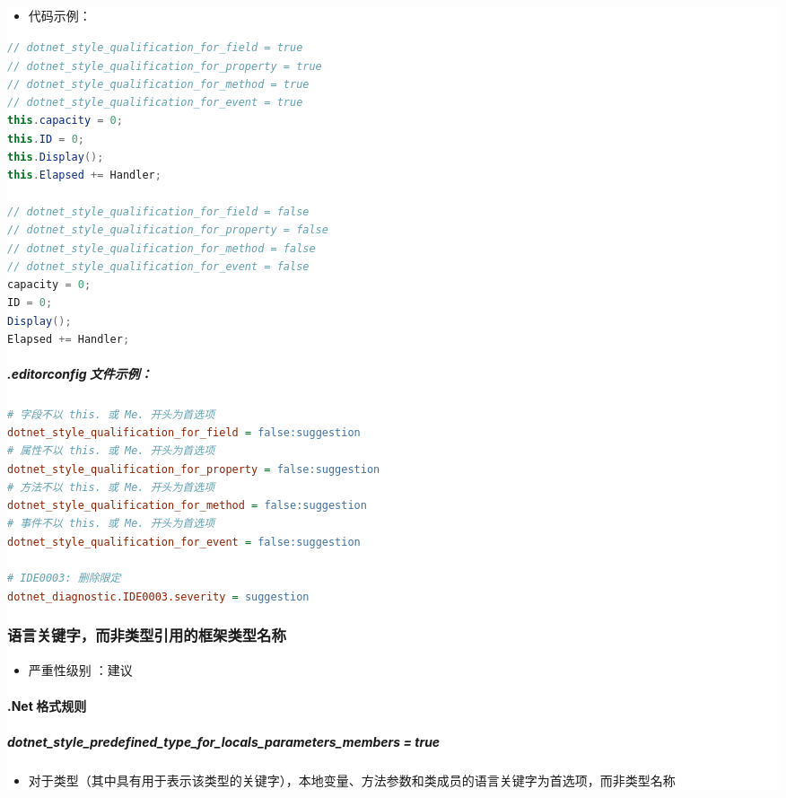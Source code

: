 

- 代码示例：

```c#
// dotnet_style_qualification_for_field = true
// dotnet_style_qualification_for_property = true
// dotnet_style_qualification_for_method = true
// dotnet_style_qualification_for_event = true
this.capacity = 0;
this.ID = 0;
this.Display();
this.Elapsed += Handler;

// dotnet_style_qualification_for_field = false
// dotnet_style_qualification_for_property = false
// dotnet_style_qualification_for_method = false
// dotnet_style_qualification_for_event = false
capacity = 0;
ID = 0;
Display();
Elapsed += Handler;
```



##### .editorconfig 文件示例：
```ini
# 字段不以 this. 或 Me. 开头为首选项
dotnet_style_qualification_for_field = false:suggestion
# 属性不以 this. 或 Me. 开头为首选项
dotnet_style_qualification_for_property = false:suggestion
# 方法不以 this. 或 Me. 开头为首选项
dotnet_style_qualification_for_method = false:suggestion
# 事件不以 this. 或 Me. 开头为首选项
dotnet_style_qualification_for_event = false:suggestion

# IDE0003: 删除限定
dotnet_diagnostic.IDE0003.severity = suggestion
```



### 语言关键字，而非类型引用的框架类型名称

- 严重性级别 ：建议



#### .Net 格式规则



##### dotnet_style_predefined_type_for_locals_parameters_members = true

- 对于类型（其中具有用于表示该类型的关键字），本地变量、方法参数和类成员的语言关键字为首选项，而非类型名称
